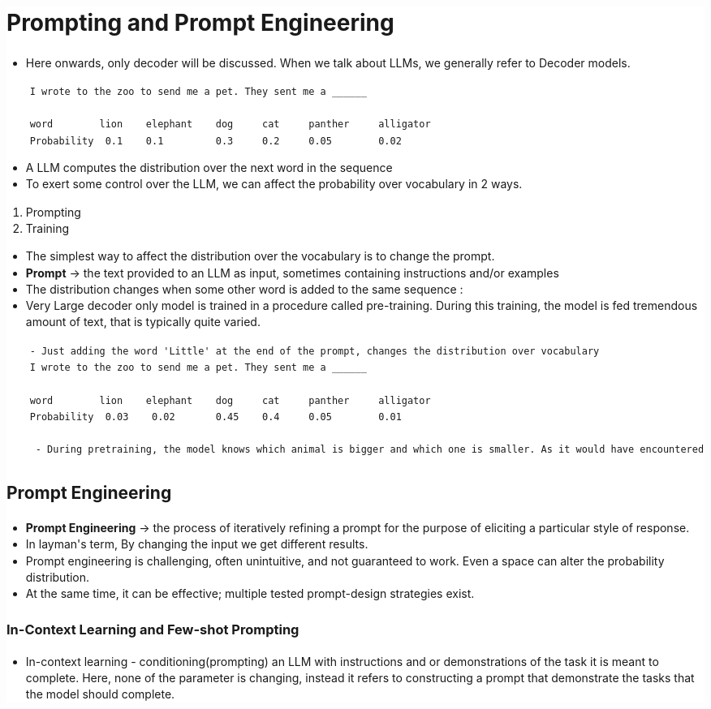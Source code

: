 
# Prompting and Prompt Engineering
 - Here onwards, only decoder will be discussed. When we talk about LLMs, we generally refer to Decoder models.
```
    I wrote to the zoo to send me a pet. They sent me a ______
    
    word        lion    elephant    dog     cat     panther     alligator
    Probability  0.1    0.1         0.3     0.2     0.05        0.02
```
 - A LLM computes the distribution over the next word in the sequence
 - To exert some control over the LLM, we can affect the probability over vocabulary in 2 ways.
 1. Prompting
 2. Training

 - The simplest way to affect the distribution over the vocabulary is to change the prompt.
 - __Prompt__ -> the text provided to an LLM as input, sometimes containing instructions and/or examples
 - The distribution changes when some other word is added to the same sequence :
 - Very Large decoder only model is trained in a procedure called pre-training. During this training, the model is fed
  tremendous amount of text, that is typically quite varied.

```
    - Just adding the word 'Little' at the end of the prompt, changes the distribution over vocabulary
    I wrote to the zoo to send me a pet. They sent me a ______
    
    word        lion    elephant    dog     cat     panther     alligator
    Probability  0.03    0.02       0.45    0.4     0.05        0.01

     - During pretraining, the model knows which animal is bigger and which one is smaller. As it would have encountered
 ```

## Prompt Engineering
 - __Prompt Engineering__ -> the process of iteratively refining a prompt for the purpose of eliciting a particular 
style of response.
 - In layman's term, By changing the input we get different results.
 - Prompt engineering is challenging, often unintuitive, and not guaranteed to work. Even a space can alter the 
probability distribution.
 - At the same time, it can be effective; multiple tested prompt-design strategies exist.

### In-Context Learning and Few-shot Prompting
 - In-context learning - conditioning(prompting) an LLM with instructions and or demonstrations of the task it is meant
to complete. Here, none of the parameter is changing, instead it refers to constructing a prompt that demonstrate the 
tasks that the model should complete.

